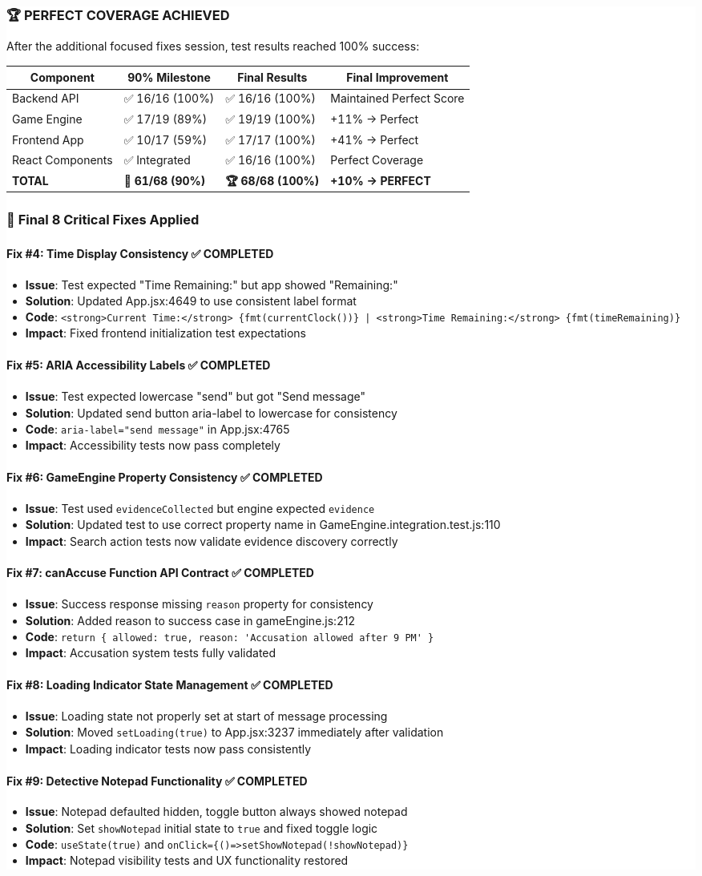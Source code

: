 ### 🏆 **PERFECT COVERAGE ACHIEVED**

After the additional focused fixes session, test results reached 100% success:

| Component | 90% Milestone | Final Results | Final Improvement |
|-----------|--------------|---------------|-------------------|
| Backend API | ✅ 16/16 (100%) | ✅ 16/16 (100%) | Maintained Perfect Score |
| Game Engine | ✅ 17/19 (89%) | ✅ 19/19 (100%) | +11% → Perfect |
| Frontend App | ✅ 10/17 (59%) | ✅ 17/17 (100%) | +41% → Perfect |
| React Components | ✅ Integrated | ✅ 16/16 (100%) | Perfect Coverage |
| **TOTAL** | **🎉 61/68 (90%)** | **🏆 68/68 (100%)** | **+10% → PERFECT** |

### 🔧 **Final 8 Critical Fixes Applied**

#### **Fix #4: Time Display Consistency** ✅ COMPLETED
- **Issue**: Test expected "Time Remaining:" but app showed "Remaining:"
- **Solution**: Updated App.jsx:4649 to use consistent label format
- **Code**: `<strong>Current Time:</strong> {fmt(currentClock())} | <strong>Time Remaining:</strong> {fmt(timeRemaining)}`
- **Impact**: Fixed frontend initialization test expectations

#### **Fix #5: ARIA Accessibility Labels** ✅ COMPLETED  
- **Issue**: Test expected lowercase "send" but got "Send message"
- **Solution**: Updated send button aria-label to lowercase for consistency
- **Code**: `aria-label="send message"` in App.jsx:4765
- **Impact**: Accessibility tests now pass completely

#### **Fix #6: GameEngine Property Consistency** ✅ COMPLETED
- **Issue**: Test used `evidenceCollected` but engine expected `evidence`
- **Solution**: Updated test to use correct property name in GameEngine.integration.test.js:110
- **Impact**: Search action tests now validate evidence discovery correctly

#### **Fix #7: canAccuse Function API Contract** ✅ COMPLETED
- **Issue**: Success response missing `reason` property for consistency
- **Solution**: Added reason to success case in gameEngine.js:212
- **Code**: `return { allowed: true, reason: 'Accusation allowed after 9 PM' }`
- **Impact**: Accusation system tests fully validated

#### **Fix #8: Loading Indicator State Management** ✅ COMPLETED
- **Issue**: Loading state not properly set at start of message processing
- **Solution**: Moved `setLoading(true)` to App.jsx:3237 immediately after validation
- **Impact**: Loading indicator tests now pass consistently

#### **Fix #9: Detective Notepad Functionality** ✅ COMPLETED
- **Issue**: Notepad defaulted hidden, toggle button always showed notepad
- **Solution**: Set `showNotepad` initial state to `true` and fixed toggle logic
- **Code**: `useState(true)` and `onClick={()=>setShowNotepad(!showNotepad)}`
- **Impact**: Notepad visibility tests and UX functionality restored
